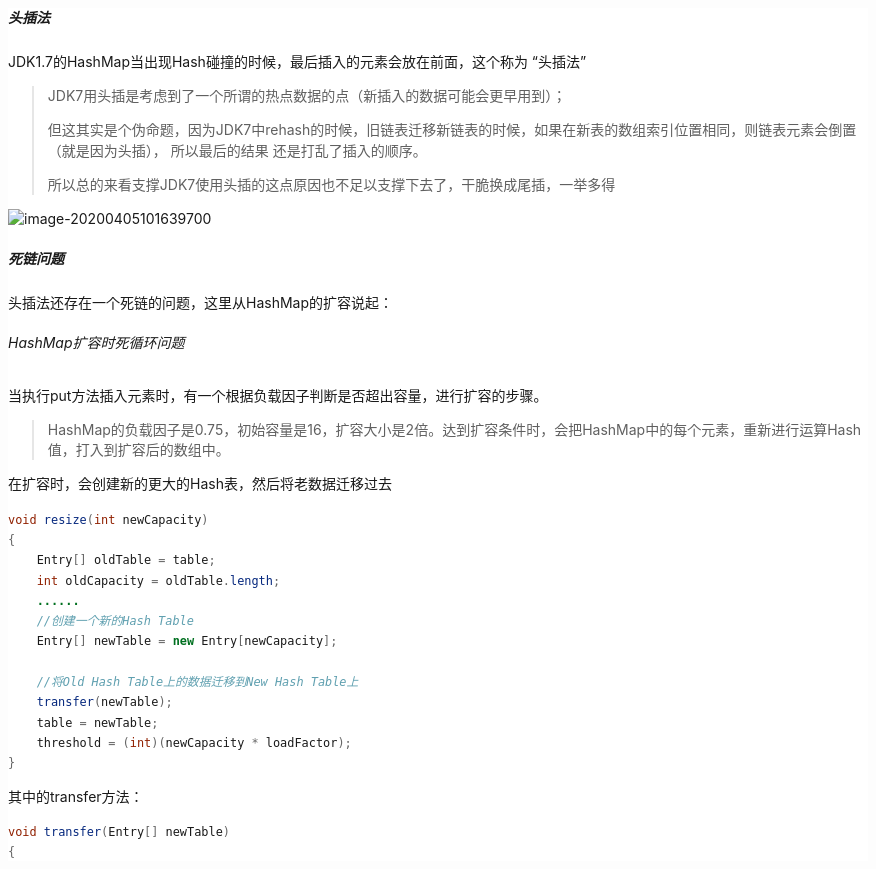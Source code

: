 ##### 头插法

JDK1.7的HashMap当出现Hash碰撞的时候，最后插入的元素会放在前面，这个称为 “头插法”

> JDK7用头插是考虑到了一个所谓的热点数据的点（新插入的数据可能会更早用到）；
>
> 但这其实是个伪命题，因为JDK7中rehash的时候，旧链表迁移新链表的时候，如果在新表的数组索引位置相同，则链表元素会倒置（就是因为头插）， 所以最后的结果 还是打乱了插入的顺序。
>
> 所以总的来看支撑JDK7使用头插的这点原因也不足以支撑下去了，干脆换成尾插，一举多得

![image-20200405101639700](https://strangest.oss-cn-shanghai.aliyuncs.com/markdown/image-20200405101639700.png)

##### 死链问题

头插法还存在一个死链的问题，这里从HashMap的扩容说起：

###### HashMap扩容时死循环问题

当执行put方法插入元素时，有一个根据负载因子判断是否超出容量，进行扩容的步骤。

> HashMap的负载因子是0.75，初始容量是16，扩容大小是2倍。达到扩容条件时，会把HashMap中的每个元素，重新进行运算Hash值，打入到扩容后的数组中。

在扩容时，会创建新的更大的Hash表，然后将老数据迁移过去

```java
void resize(int newCapacity)
{
    Entry[] oldTable = table;
    int oldCapacity = oldTable.length;
    ......
    //创建一个新的Hash Table
    Entry[] newTable = new Entry[newCapacity];

    //将Old Hash Table上的数据迁移到New Hash Table上
    transfer(newTable);
    table = newTable;
    threshold = (int)(newCapacity * loadFactor);
}
```

其中的transfer方法：

```java
void transfer(Entry[] newTable)
{
